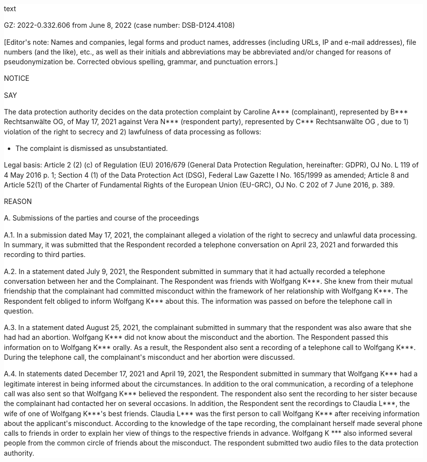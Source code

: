 text

GZ: 2022-0.332.606 from June 8, 2022 (case number: DSB-D124.4108)

\[Editor's note: Names and companies, legal forms and product names, addresses (including URLs, IP and e-mail addresses), file numbers (and the like), etc., as well as their initials and abbreviations may be abbreviated and/or changed for reasons of pseudonymization be. Corrected obvious spelling, grammar, and punctuation errors.\]

NOTICE

SAY

The data protection authority decides on the data protection complaint by Caroline A\*\*\* (complainant), represented by B\*\*\* Rechtsanwälte OG, of May 17, 2021 against Vera N\*\*\* (respondent party), represented by C\*\*\* Rechtsanwälte OG , due to 1) violation of the right to secrecy and 2) lawfulness of data processing as follows:

-    The complaint is dismissed as unsubstantiated.

Legal basis: Article 2 (2) (c) of Regulation (EU) 2016/679 (General Data Protection Regulation, hereinafter: GDPR), OJ No. L 119 of 4 May 2016 p. 1; Section 4 (1) of the Data Protection Act (DSG), Federal Law Gazette I No. 165/1999 as amended; Article 8 and Article 52(1) of the Charter of Fundamental Rights of the European Union (EU-GRC), OJ No. C 202 of 7 June 2016, p. 389.

REASON

A. Submissions of the parties and course of the proceedings

A.1. In a submission dated May 17, 2021, the complainant alleged a violation of the right to secrecy and unlawful data processing. In summary, it was submitted that the Respondent recorded a telephone conversation on April 23, 2021 and forwarded this recording to third parties.

A.2. In a statement dated July 9, 2021, the Respondent submitted in summary that it had actually recorded a telephone conversation between her and the Complainant. The Respondent was friends with Wolfgang K\*\*\*. She knew from their mutual friendship that the complainant had committed misconduct within the framework of her relationship with Wolfgang K\*\*\*. The Respondent felt obliged to inform Wolfgang K\*\*\* about this. The information was passed on before the telephone call in question.

A.3. In a statement dated August 25, 2021, the complainant submitted in summary that the respondent was also aware that she had had an abortion. Wolfgang K\*\*\* did not know about the misconduct and the abortion. The Respondent passed this information on to Wolfgang K\*\*\* orally. As a result, the Respondent also sent a recording of a telephone call to Wolfgang K\*\*\*. During the telephone call, the complainant's misconduct and her abortion were discussed.

A.4. In statements dated December 17, 2021 and April 19, 2021, the Respondent submitted in summary that Wolfgang K\*\*\* had a legitimate interest in being informed about the circumstances. In addition to the oral communication, a recording of a telephone call was also sent so that Wolfgang K\*\*\* believed the respondent. The respondent also sent the recording to her sister because the complainant had contacted her on several occasions. In addition, the Respondent sent the recordings to Claudia L\*\*\*, the wife of one of Wolfgang K\*\*\*'s best friends. Claudia L\*\*\* was the first person to call Wolfgang K\*\*\* after receiving information about the applicant's misconduct. According to the knowledge of the tape recording, the complainant herself made several phone calls to friends in order to explain her view of things to the respective friends in advance. Wolfgang K \*\*\* also informed several people from the common circle of friends about the misconduct. The respondent submitted two audio files to the data protection authority.

